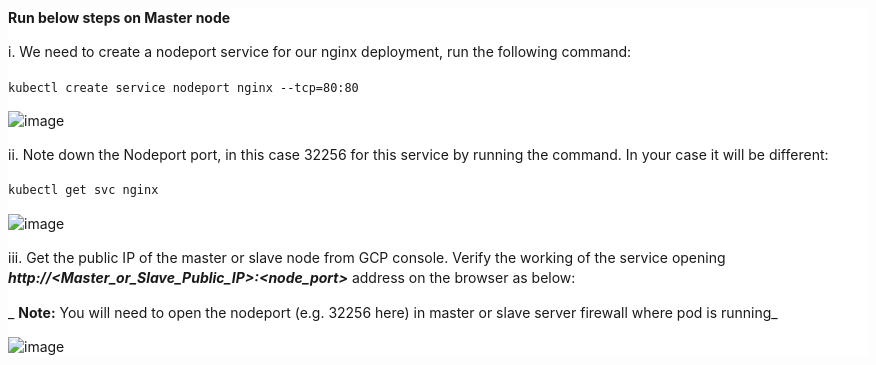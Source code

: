 **Run below steps on Master node**

i. We need to create a nodeport service for our nginx deployment, run the following command:

`kubectl create service nodeport nginx --tcp=80:80`

![image](https://github.com/vistasunil/CT_DevOps_WS_Module6/assets/37858762/6502ea0d-7d30-4284-9a15-648453dc4d9b)

ii. Note down the Nodeport port, in this case 32256 for this service by running the command. In your case it will be different:

`kubectl get svc nginx`

![image](https://github.com/vistasunil/CT_DevOps_WS_Module6/assets/37858762/ed697fb3-08fe-4c9f-9388-44ee282970c2)

iii. Get the public IP of the master or slave node from GCP console. Verify the working of the service opening _**http://\<Master\_or\_Slave\_Public\_IP\>:\<node\_port\>**_ address on the browser as below:

_ **Note:** You will need to open the nodeport (e.g. 32256 here) in master or slave server firewall where pod is running_

![image](https://github.com/vistasunil/CT_DevOps_WS_Module6/assets/37858762/5ec91d38-758a-4350-bd81-d178ecd1ffc8)
